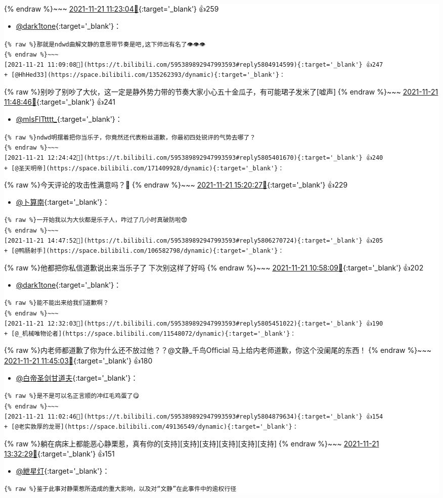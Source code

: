 {% endraw %}~~~
[2021-11-21 11:23:04🔗](https://t.bilibili.com/595389892947993593#reply5805010387){:target='_blank'} 👍259
+ [@dark1tone](https://space.bilibili.com/264315357/dynamic){:target='_blank'}：
~~~
{% raw %}那就是ndwd曲解文静的意思带节奏是吧,这下师出有名了👁👁👁
{% endraw %}~~~
[2021-11-21 11:09:08🔗](https://t.bilibili.com/595389892947993593#reply5804914599){:target='_blank'} 👍247
+ [@HhHed33](https://space.bilibili.com/135262393/dynamic){:target='_blank'}：
~~~
{% raw %}别吵了别吵了大伙，这一定是静外势力带的节奏大家小心五十金瓜子，有可能珺子发米了[嘘声]
{% endraw %}~~~
[2021-11-21 11:48:46🔗](https://t.bilibili.com/595389892947993593#reply5805159118){:target='_blank'} 👍241
+ [@mIsFlTtttt_](https://space.bilibili.com/1208294484/dynamic){:target='_blank'}：
~~~
{% raw %}ndwd明摆着把你当乐子，你竟然还代表粉丝道歉，你最初四处锐评的气势去哪了？
{% endraw %}~~~
[2021-11-21 12:24:42🔗](https://t.bilibili.com/595389892947993593#reply5805401670){:target='_blank'} 👍240
+ [@圣天明帝](https://space.bilibili.com/171409928/dynamic){:target='_blank'}：
~~~
{% raw %}今天评论的攻击性满意吗？🤗
{% endraw %}~~~
[2021-11-21 15:20:27🔗](https://t.bilibili.com/595389892947993593#reply5806446872){:target='_blank'} 👍229
+ [@卜算南](https://space.bilibili.com/8606891/dynamic){:target='_blank'}：
~~~
{% raw %}一开始我以为大伙都是乐子人，咋过了几小时真破防啦😨
{% endraw %}~~~
[2021-11-21 14:47:52🔗](https://t.bilibili.com/595389892947993593#reply5806270724){:target='_blank'} 👍205
+ [@鸭肠射手](https://space.bilibili.com/106582798/dynamic){:target='_blank'}：
~~~
{% raw %}他都把你私信道歉说出来当乐子了 下次别这样了好吗
{% endraw %}~~~
[2021-11-21 10:58:09🔗](https://t.bilibili.com/595389892947993593#reply5804854222){:target='_blank'} 👍202
+ [@dark1tone](https://space.bilibili.com/264315357/dynamic){:target='_blank'}：
~~~
{% raw %}能不能出来给我们道歉啊？
{% endraw %}~~~
[2021-11-21 12:32:03🔗](https://t.bilibili.com/595389892947993593#reply5805451022){:target='_blank'} 👍190
+ [@_机械唯物论者](https://space.bilibili.com/11548072/dynamic){:target='_blank'}：
~~~
{% raw %}内老师都道歉了你为什么还不放过他？？@文静_千鸟Official  马上给内老师道歉，你这个没阑尾的东西！
{% endraw %}~~~
[2021-11-21 11:45:03🔗](https://t.bilibili.com/595389892947993593#reply5805137987){:target='_blank'} 👍180
+ [@白帝圣剑甘道夫](https://space.bilibili.com/370160494/dynamic){:target='_blank'}：
~~~
{% raw %}是不是可以名正言顺的冲红毛鸡蛋了😋
{% endraw %}~~~
[2021-11-21 11:02:46🔗](https://t.bilibili.com/595389892947993593#reply5804879634){:target='_blank'} 👍154
+ [@老实敦厚的龙哥](https://space.bilibili.com/49136549/dynamic){:target='_blank'}：
~~~
{% raw %}躺在病床上都能恶心静栗惹，真有你的[支持][支持][支持][支持][支持][支持]
{% endraw %}~~~
[2021-11-21 13:32:29🔗](https://t.bilibili.com/595389892947993593#reply5805850450){:target='_blank'} 👍151
+ [@紲星灯](https://space.bilibili.com/11602973/dynamic){:target='_blank'}：
~~~
{% raw %}鉴于此事对静栗惹所造成的重大影响，以及对“文静”在此事件中的逾权行径
~~~